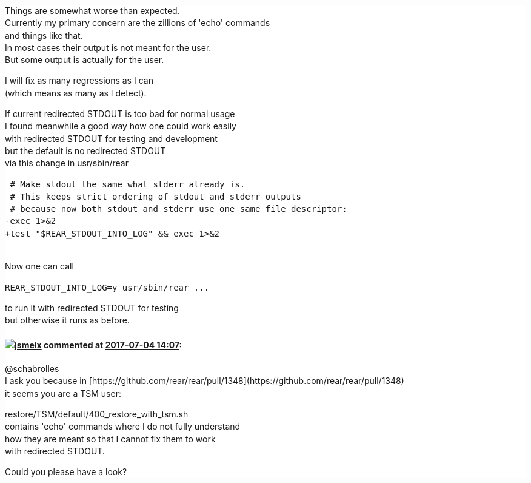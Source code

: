 Things are somewhat worse than expected.  
Currently my primary concern are the zillions of 'echo' commands  
and things like that.  
In most cases their output is not meant for the user.  
But some output is actually for the user.

I will fix as many regressions as I can  
(which means as many as I detect).

If current redirected STDOUT is too bad for normal usage  
I found meanwhile a good way how one could work easily  
with redirected STDOUT for testing and development  
but the default is no redirected STDOUT  
via this change in usr/sbin/rear

<pre>
 # Make stdout the same what stderr already is.
 # This keeps strict ordering of stdout and stderr outputs
 # because now both stdout and stderr use one same file descriptor:
-exec 1>&2
+test "$REAR_STDOUT_INTO_LOG" && exec 1>&2

</pre>

Now one can call

<pre>
REAR_STDOUT_INTO_LOG=y usr/sbin/rear ...
</pre>

to run it with redirected STDOUT for testing  
but otherwise it runs as before.

#### <img src="https://avatars.githubusercontent.com/u/1788608?u=925fc54e2ce01551392622446ece427f51e2f0ce&v=4" width="50">[jsmeix](https://github.com/jsmeix) commented at [2017-07-04 14:07](https://github.com/rear/rear/issues/1398#issuecomment-312886898):

@schabrolles  
I ask you because in
[https://github.com/rear/rear/pull/1348](https://github.com/rear/rear/pull/1348)  
it seems you are a TSM user:

restore/TSM/default/400\_restore\_with\_tsm.sh  
contains 'echo' commands where I do not fully understand  
how they are meant so that I cannot fix them to work  
with redirected STDOUT.

Could you please have a look?
